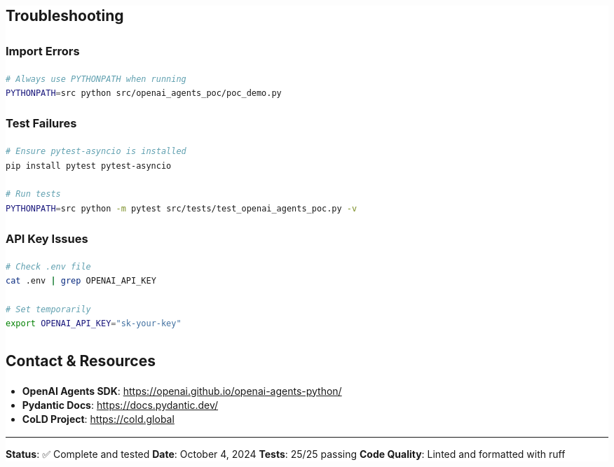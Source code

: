 ```json
```

## Troubleshooting

### Import Errors

```bash
# Always use PYTHONPATH when running
PYTHONPATH=src python src/openai_agents_poc/poc_demo.py
```

### Test Failures

```bash
# Ensure pytest-asyncio is installed
pip install pytest pytest-asyncio

# Run tests
PYTHONPATH=src python -m pytest src/tests/test_openai_agents_poc.py -v
```

### API Key Issues

```bash
# Check .env file
cat .env | grep OPENAI_API_KEY

# Set temporarily
export OPENAI_API_KEY="sk-your-key"
```

## Contact & Resources

- **OpenAI Agents SDK**: https://openai.github.io/openai-agents-python/
- **Pydantic Docs**: https://docs.pydantic.dev/
- **CoLD Project**: https://cold.global

---

**Status**: ✅ Complete and tested
**Date**: October 4, 2024
**Tests**: 25/25 passing
**Code Quality**: Linted and formatted with ruff
